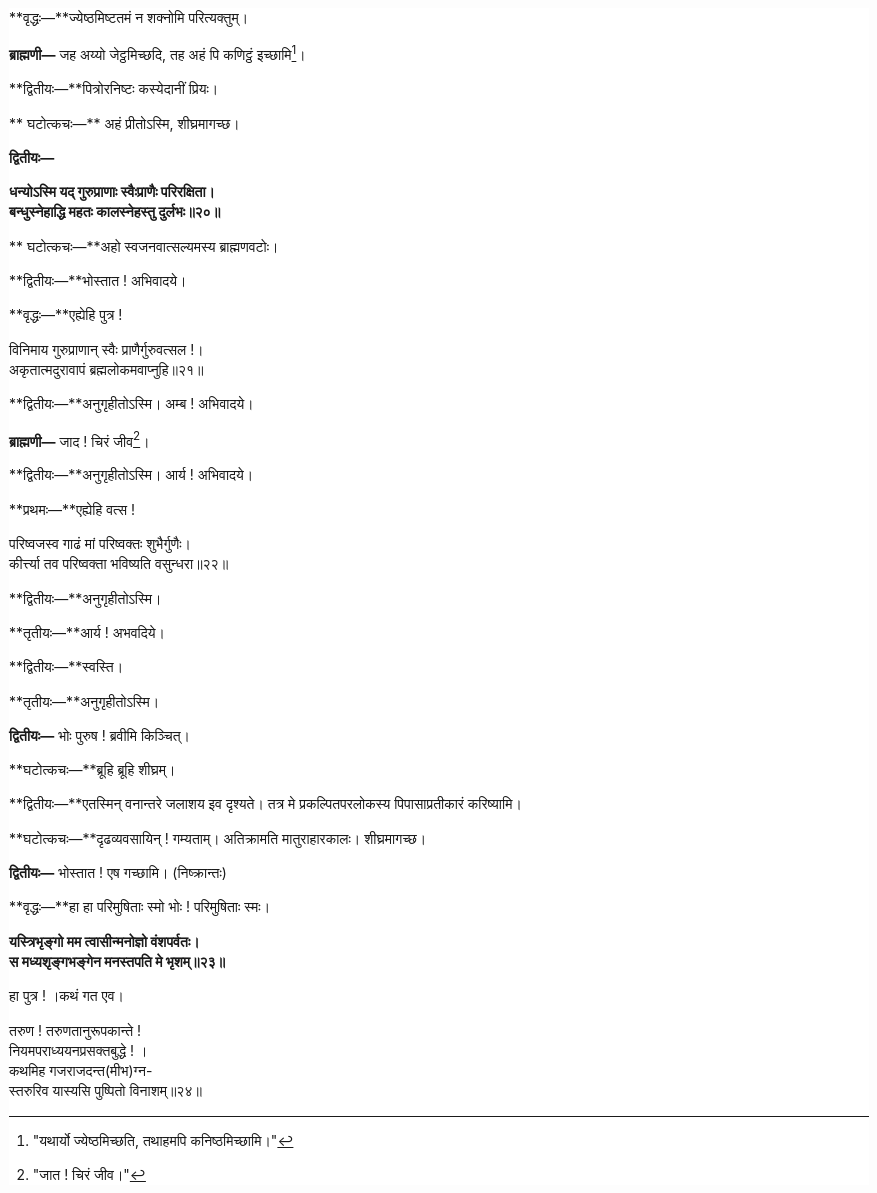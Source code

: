  **वृद्धः—**ज्येष्ठमिष्टतमं न शक्नोमि परित्यक्तुम्।

 **ब्राह्मणी—** जह अय्यो जेट्ठमिच्छदि, तह अहं पि कणिट्ठं इच्छामि[^7]।

[^7]: "यथार्यो ज्येष्ठमिच्छति, तथाहमपि कनिष्ठमिच्छामि।"

 **द्वितीयः—**पित्रोरनिष्टः कस्येदानीं प्रियः।

** घटोत्कचः—** अहं प्रीतोऽस्मि, शीघ्रमागच्छ।

 **द्वितीयः—**

**धन्योऽस्मि यद् गुरुप्राणाः स्वैःप्राणैः परिरक्षिता।  
बन्धुस्नेहाद्धि महतः कालस्नेहस्तु दुर्लभः॥२०॥**

** घटोत्कचः—**अहो स्वजनवात्सल्यमस्य ब्राह्मणवटोः।

 **द्वितीयः—**भोस्तात ! अभिवादये।

 **वृद्धः—**एह्येहि पुत्र !

विनिमाय गुरुप्राणान् स्वैः प्राणैर्गुरुवत्सल !।  
अकृतात्मदुरावापं ब्रह्मलोकमवाप्नुहि॥२१॥

 **द्वितीयः—**अनुगृहीतोऽस्मि। अम्ब ! अभिवादये।

 **ब्राह्मणी—** जाद ! चिरं जीव[^8]।

[^8]: "जात ! चिरं जीव।"

 **द्वितीयः—**अनुगृहीतोऽस्मि। आर्य ! अभिवादये।

 **प्रथमः—**एह्येहि वत्स !

परिष्वजस्व गाढं मां परिष्वक्तः शुभैर्गुणैः।  
कीर्त्त्या तव परिष्वक्ता भविष्यति वसुन्धरा॥२२॥

 **द्वितीयः—**अनुगृहीतोऽस्मि।

 **तृतीयः—**आर्य ! अभवदिये।

 **द्वितीयः—**स्वस्ति।

 **तृतीयः—**अनुगृहीतोऽस्मि।

 **द्वितीयः—** भोः पुरुष ! ब्रवीमि किञ्चित्।

 **घटोत्कचः—**ब्रूहि ब्रूहि शीघ्रम्।

 **द्वितीयः—**एतस्मिन् वनान्तरे जलाशय इव दृश्यते। तत्र मे प्रकल्पितपरलोकस्य पिपासाप्रतीकारं करिष्यामि।

 **घटोत्कचः—**दृढव्यवसायिन् ! गम्यताम्। अतिक्रामति मातुराहारकालः। शीघ्रमागच्छ।

 **द्वितीयः—** भोस्तात ! एष गच्छामि। (निष्क्रान्तः)

 **वृद्धः—**हा हा परिमुषिताः स्मो भोः ! परिमुषिताः स्मः।

**यस्त्रिभृङ्गो मम त्वासीन्मनोज्ञो वंशपर्वतः।  
स मध्यशृङ्गभङ्गेन मनस्तपति मे भृशम्॥२३॥**

 हा पुत्र ! ।कथं गत एव।

तरुण ! तरुणतानुरूपकान्ते !  
नियमपराध्ययनप्रसक्तबुद्धे ! ।  
कथमिह गजराजदन्त(मीभ)ग्न-  
स्तरुरिव यास्यसि पुष्पितो विनाशम्॥२४॥


[^1]: "युगनिधने युगसंहारे प्रवृत्तस्येति शेषः।"
[^2]: "जलगर्भो मेघः।"
[^3]: "किमिदानीमार्यमध्यस्थवर्ण इव दृश्यते।"
[^4]: "मध्यस्थवर्ण इव क्षत्रिय इव"
[^5]: "ननु विक्रोशामः।"
[^6]: "आर्य ! मा मैवम्। पतिमात्रधर्मिणी पतिव्रतेति नाम। गृहीत फलेनैतेन शरीरेणार्यंकुलं च रक्षितुमिच्छामि।"
[^9]: "'उरः प्रभृतिभ्यः कप्' (५-४-१५१
[^10]: "'भो मध्यमे' ति पठनीयं भाति।"
[^11]: "परास्यसि निरस्यसीत्यर्थः।"
[^12]: "आत्मना चन्द्रेण। 'आत्मार्कचन्द्रवाताग्निजीवेषु परमात्मनि' इति केशवस्वामी।"
[^13]: "किं ब्राह्मणः।"
[^14]: "अथवा स्थविरः।"
[^15]: "किं बालः।"
[^16]: "यद्येवं, पश्यामि तावदेनम्।"
[^17]: "किमेष मानुष आनीतः।"
[^18]: "उन्मत्तक। दैवतं खल्वयम्।"
[^19]: "तव च मम च।"
[^20]: "एष प्रत्ययः। जयत्वार्यपुत्रः।"
[^21]: "ईदृशमिव।"
[^22]: "उन्मत्तक। अभिवादय पितरम्।"
[^23]: "इतः प्राग् 'भरतवाक्यम्' इत्यपेक्षितं भाति।"
[^24]: "प्रभवति ईष्टे इLFप्रभवम् ईशितृ। पचाद्यच्।"
[^25]: "'पर्येति मन्त्रशालायां भृ' क. ख. पाठः."
[^26]: "'ति दु' क. पाठः."
[^27]: "'द्आग' क. ग. पाठः"
[^28]: "'तदासन' क. ग. पाठः."
[^29]: "'तदासन' क. ग.पाठः."
[^31]: "किं व्रूयेति शेषः।"
[^32]: "समासान्तविधेरनित्यत्वमाश्रयणीयम्। 'सर्वराजान्' इति वा पाठो भवेत्।"
[^33]: "सकैतवमित्यर्थः। 'स कितवः' इति वा पाठो भवेत्।"
[^34]: "रुदधातोस्तुदादित्वमप्यत एवप्रयोगात् कल्प्यम्।"
[^35]: "नारीमृदूनि श्रीवचनविक्लवानि। वृत्तौनारीशब्दो नारीसमवेतबचनकियावती।"
[^36]: "जामाता कंसः।"
[^37]: "काक! इति दुश्चापलात्, कैकर ! इति विकृताक्षरत्वात्,पिङ्गल इति मार्जीरवृत्तित्वाद् बानरवृतित्वाद्वा क्षेपपराणि संबोधनानि।"
[^38]: "जम्भको मायावी।"
[^39]: "लीलाशब्दो लोहितादिगणे कण्ड्वादिगणे वाद्रष्टव्यः।"
[^40]: "धनूरेखान्तर्गतं 'सर्वतः खे यातस्य' इति पठनीयं भाति।"
[^41]: "महाराज ! अस्ति पुनः, ज्ञायते केवलंपुत्रसंक्षयकारकः कुलविग्रहो भविष्यतीति।"
[^42]: "महाराज ! कदानुखलु।"
[^43]: "हा अभिमन्यो ! ईदृशेऽपि नामोत्तमपुरुषक्षयकारके कुलविग्रहे वर्तमाने"
[^44]: "* दुर्भाग्यक्रमेणेत्यर्थः। दुरशब्दो वा भकारात् प्राक् पाठ्यः।"
